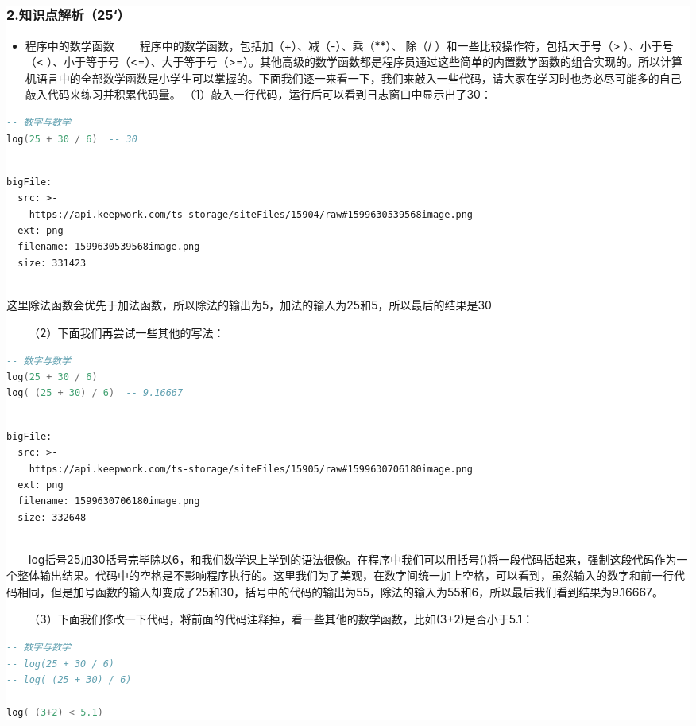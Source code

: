  
### **2.知识点解析（25‘）**
* 程序中的数学函数
&emsp;&emsp;程序中的数学函数，包括加（+）、减（-）、乘（**）、 除（/ ）和一些比较操作符，包括大于号（> ）、小于号（< ）、小于等于号（<=）、大于等于号（>=）。其他高级的数学函数都是程序员通过这些简单的内置数学函数的组合实现的。所以计算机语言中的全部数学函数是小学生可以掌握的。下面我们逐一来看一下，我们来敲入一些代码，请大家在学习时也务必尽可能多的自己敲入代码来练习并积累代码量。
（1）敲入一行代码，运行后可以看到日志窗口中显示出了30：
```lua
-- 数字与数学
log(25 + 30 / 6)  -- 30
```
 
```@BigFile

bigFile:
  src: >-
    https://api.keepwork.com/ts-storage/siteFiles/15904/raw#1599630539568image.png
  ext: png
  filename: 1599630539568image.png
  size: 331423
          
```

这里除法函数会优先于加法函数，所以除法的输出为5，加法的输入为25和5，所以最后的结果是30

&emsp;&emsp;（2）下面我们再尝试一些其他的写法：
 
 ```lua
-- 数字与数学
log(25 + 30 / 6)  
log( (25 + 30) / 6)  -- 9.16667
```

 
```@BigFile

bigFile:
  src: >-
    https://api.keepwork.com/ts-storage/siteFiles/15905/raw#1599630706180image.png
  ext: png
  filename: 1599630706180image.png
  size: 332648
          
```

&emsp;&emsp;log括号25加30括号完毕除以6，和我们数学课上学到的语法很像。在程序中我们可以用括号()将一段代码括起来，强制这段代码作为一个整体输出结果。代码中的空格是不影响程序执行的。这里我们为了美观，在数字间统一加上空格，可以看到，虽然输入的数字和前一行代码相同，但是加号函数的输入却变成了25和30，括号中的代码的输出为55，除法的输入为55和6，所以最后我们看到结果为9.16667。

&emsp;&emsp;（3）下面我们修改一下代码，将前面的代码注释掉，看一些其他的数学函数，比如(3+2)是否小于5.1：
 ```lua
-- 数字与数学
-- log(25 + 30 / 6)  
-- log( (25 + 30) / 6)

log( (3+2) < 5.1)
```
 